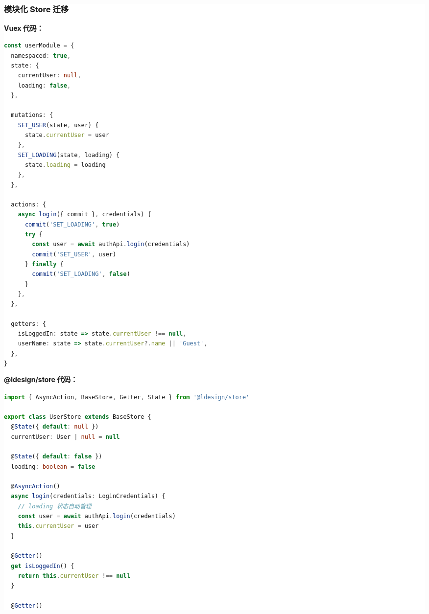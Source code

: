 ### 模块化 Store 迁移

**Vuex 代码：**

```typescript
const userModule = {
  namespaced: true,
  state: {
    currentUser: null,
    loading: false,
  },

  mutations: {
    SET_USER(state, user) {
      state.currentUser = user
    },
    SET_LOADING(state, loading) {
      state.loading = loading
    },
  },

  actions: {
    async login({ commit }, credentials) {
      commit('SET_LOADING', true)
      try {
        const user = await authApi.login(credentials)
        commit('SET_USER', user)
      } finally {
        commit('SET_LOADING', false)
      }
    },
  },

  getters: {
    isLoggedIn: state => state.currentUser !== null,
    userName: state => state.currentUser?.name || 'Guest',
  },
}
```

**@ldesign/store 代码：**

```typescript
import { AsyncAction, BaseStore, Getter, State } from '@ldesign/store'

export class UserStore extends BaseStore {
  @State({ default: null })
  currentUser: User | null = null

  @State({ default: false })
  loading: boolean = false

  @AsyncAction()
  async login(credentials: LoginCredentials) {
    // loading 状态自动管理
    const user = await authApi.login(credentials)
    this.currentUser = user
  }

  @Getter()
  get isLoggedIn() {
    return this.currentUser !== null
  }

  @Getter()
```